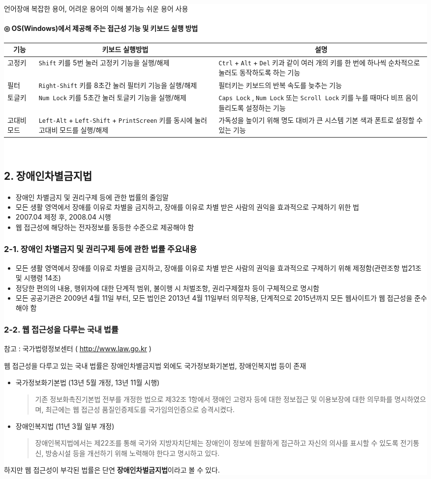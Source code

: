 <tr>
<th scope="row" colspan="2">언어장애</th>
<td>복잡한 용어, 어려운 용어의 이해 불가능</td>
<td>쉬운 용어 사용</td>
</tr>
</tbody>
</table>

#### ◎ OS(Windows)에서 제공해 주는 접근성 기능 및 키보드 실행 방법

| 기능    | 키보드 실행방법                                 | 설명                                       |
| ----- | ---------------------------------------- | ---------------------------------------- |
| 고정키   | `Shift` 키를 5번 눌러 고정키 기능을 실행/해제           | `Ctrl` + `Alt` + `Del` 키과 같이 여러 개의 키를 한 번에 하나씩 순차적으로 눌러도 동작하도록 하는 기능 |
| 필터    | `Right-Shift` 키를 8초간 눌러 필터키 기능을 실행/해제    | 필터키는 키보드의 반복 속도를 늦추는 기능                  |
| 토글키   | `Num Lock` 키를 5초간 눌러 토글키 기능을 실행/해제       | `Caps Lock` , `Num Lock` 또는 `Scroll Lock` 키를 누를 때마다 비프 음이 들리도록 설정하는 기능 |
| 고대비모드 | `Left-Alt` + `Left-Shift` + `PrintScreen` 키를 동시에 눌러 고대비 모드를 실행/해제 | 가독성을 높이기 위해 명도 대비가 큰 시스템 기본 색과 폰트로 설정할 수 있는 기능 |


<br>

## 2.  장애인차별금지법

* 장애인 차별금지 및 권리구제 등에 관한 법률의 줄임말
* 모든 생활 영역에서 장애를 이유로 차별을 금지하고, 장애를 이유로 차별 받은 사람의 권익을 효과적으로 구제하기 위한 법
* 2007.04 제정 후, 2008.04 시행
* 웹 접근성에 해당하는 전자정보를 동등한 수준으로 제공해야 함



### 2-1. 장애인 차별금지 및 권리구제 등에 관한 법률 주요내용

* 모든 생활 영역에서 장애를 이유로 차별을 금지하고, 장애를 이유로 차별 받은 사람의 권익을 효과적으로 구제하기 위해 제정함(관련조항 법21조 및 시행령 14조)
* 정당한 편의의 내용, 행위자에 대한 단계적 범위, 불이행 시 처벌조항, 권리구제절차 등이 구체적으로 명시함
* 모든 공공기관은 2009년 4월 11일 부터, 모든 법인은 2013년 4월 11일부터 의무적용, 단계적으로 2015년까지 모든 웹사이트가 웹 접근성을 준수해야 함



### 2-2. 웹 접근성을 다루는 국내 법률

참고 : 국가법령정보센터 ( http://www.law.go.kr )

웹 접근성을 다루고 있는 국내 법률은 장애인차별금지법 외에도 국가정보화기본법, 장애인복지법 등이 존재

* 국가정보화기본법 (13년 5월 개정, 13년 11월 시행)

  > 기존 정보화촉진기본법 전부를 개정한 법으로 제32조 1항에서 쟁애인 고령자 등에 대한 정보접근 및 이용보장에 대한 의무화를 명시하였으며, 최근에는 웹 접근성 품질인증제도를 국가임의인증으로 승격시켰다.

* 장애인복지법 (11년 3월 일부 개정)

  > 장애인복지법에서는 제22조를 통해 국가와 지방자치단체는 장애인이 정보에 원활하게 접근하고 자신의 의사를 표시할 수 있도록 전기통신, 방송시설 등을 개선하기 위해 노력해야 한다고 명시하고 있다.

하지만 웹 접근성이 부각된 법률은 단연 **장애인차벌금지법**이라고 볼 수 있다.
